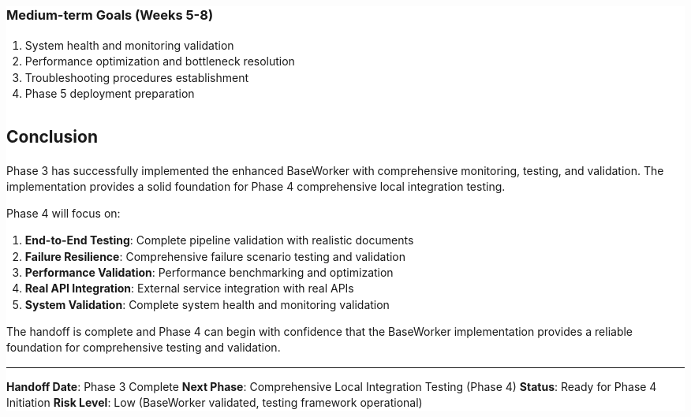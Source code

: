 ### Medium-term Goals (Weeks 5-8)
1. System health and monitoring validation
2. Performance optimization and bottleneck resolution
3. Troubleshooting procedures establishment
4. Phase 5 deployment preparation

## Conclusion

Phase 3 has successfully implemented the enhanced BaseWorker with comprehensive monitoring, testing, and validation. The implementation provides a solid foundation for Phase 4 comprehensive local integration testing.

Phase 4 will focus on:
1. **End-to-End Testing**: Complete pipeline validation with realistic documents
2. **Failure Resilience**: Comprehensive failure scenario testing and validation
3. **Performance Validation**: Performance benchmarking and optimization
4. **Real API Integration**: External service integration with real APIs
5. **System Validation**: Complete system health and monitoring validation

The handoff is complete and Phase 4 can begin with confidence that the BaseWorker implementation provides a reliable foundation for comprehensive testing and validation.

---

**Handoff Date**: Phase 3 Complete
**Next Phase**: Comprehensive Local Integration Testing (Phase 4)
**Status**: Ready for Phase 4 Initiation
**Risk Level**: Low (BaseWorker validated, testing framework operational)


